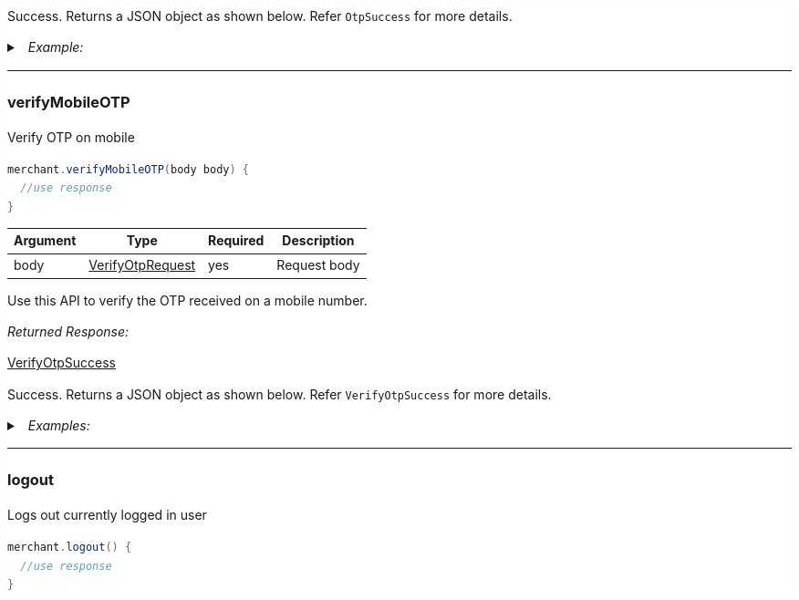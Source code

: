 Success. Returns a JSON object as shown below. Refer `OtpSuccess` for more details.




<details><summary><i>&nbsp; Example:</i></summary></details>









---


### verifyMobileOTP
Verify OTP on mobile




```java
merchant.verifyMobileOTP(body body) {
  //use response
}
```



| Argument  |  Type  | Required | Description |
| --------- | -----  | -------- | ----------- |
| body | [VerifyOtpRequest](#VerifyOtpRequest) | yes | Request body |


Use this API to verify the OTP received on a mobile number.

*Returned Response:*




[VerifyOtpSuccess](#VerifyOtpSuccess)

Success. Returns a JSON object as shown below. Refer `VerifyOtpSuccess` for more details.




<details><summary><i>&nbsp; Examples:</i></summary></details>









---


### logout
Logs out currently logged in user




```java
merchant.logout() {
  //use response
}
```
